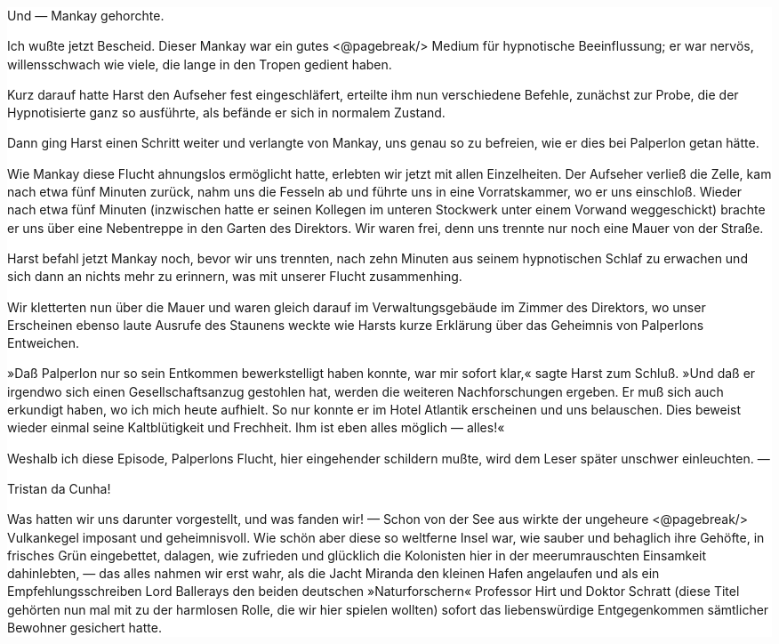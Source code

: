 Und — Mankay gehorchte.

Ich wußte jetzt Bescheid. Dieser Mankay war ein gutes
<@pagebreak/>
Medium für hypnotische Beeinflussung; er war nervös, willensschwach
wie viele, die lange in den Tropen gedient haben.

Kurz darauf hatte Harst den Aufseher fest eingeschläfert,
erteilte ihm nun verschiedene Befehle, zunächst zur Probe, die
der Hypnotisierte ganz so ausführte, als befände er sich in
normalem Zustand.

Dann ging Harst einen Schritt weiter und verlangte von
Mankay, uns genau so zu befreien, wie er dies bei Palperlon
getan hätte.

Wie Mankay diese Flucht ahnungslos ermöglicht hatte,
erlebten wir jetzt mit allen Einzelheiten. Der Aufseher verließ
die Zelle, kam nach etwa fünf Minuten zurück, nahm
uns die Fesseln ab und führte uns in eine Vorratskammer,
wo er uns einschloß. Wieder nach etwa fünf Minuten (inzwischen
hatte er seinen Kollegen im unteren Stockwerk unter
einem Vorwand weggeschickt) brachte er uns über eine Nebentreppe
in den Garten des Direktors. Wir waren frei,
denn uns trennte nur noch eine Mauer von der Straße.

Harst befahl jetzt Mankay noch, bevor wir uns trennten,
nach zehn Minuten aus seinem hypnotischen Schlaf zu erwachen
und sich dann an nichts mehr zu erinnern, was mit
unserer Flucht zusammenhing.

Wir kletterten nun über die Mauer und waren gleich
darauf im Verwaltungsgebäude im Zimmer des Direktors,
wo unser Erscheinen ebenso laute Ausrufe des Staunens
weckte wie Harsts kurze Erklärung über das Geheimnis von
Palperlons Entweichen.

»Daß Palperlon nur so sein Entkommen bewerkstelligt
haben konnte, war mir sofort klar,« sagte Harst zum Schluß.
»Und daß er irgendwo sich einen Gesellschaftsanzug gestohlen
hat, werden die weiteren Nachforschungen ergeben. Er muß
sich auch erkundigt haben, wo ich mich heute aufhielt. So nur
konnte er im Hotel Atlantik erscheinen und uns belauschen.
Dies beweist wieder einmal seine Kaltblütigkeit und Frechheit.
Ihm ist eben alles möglich — alles!«

Weshalb ich diese Episode, Palperlons Flucht, hier eingehender
schildern mußte, wird dem Leser später unschwer
einleuchten. —

Tristan da Cunha!

Was hatten wir uns darunter vorgestellt, und was fanden
wir! — Schon von der See aus wirkte der ungeheure
<@pagebreak/>
Vulkankegel imposant und geheimnisvoll. Wie schön aber
diese so weltferne Insel war, wie sauber und behaglich ihre
Gehöfte, in frisches Grün eingebettet, dalagen, wie zufrieden
und glücklich die Kolonisten hier in der meerumrauschten
Einsamkeit dahinlebten, — das alles nahmen wir erst wahr,
als die Jacht Miranda den kleinen Hafen angelaufen und
als ein Empfehlungsschreiben Lord Ballerays den beiden
deutschen »Naturforschern« Professor Hirt und Doktor
Schratt (diese Titel gehörten nun mal mit zu der harmlosen
Rolle, die wir hier spielen wollten) sofort das liebenswürdige
Entgegenkommen sämtlicher Bewohner gesichert hatte.
